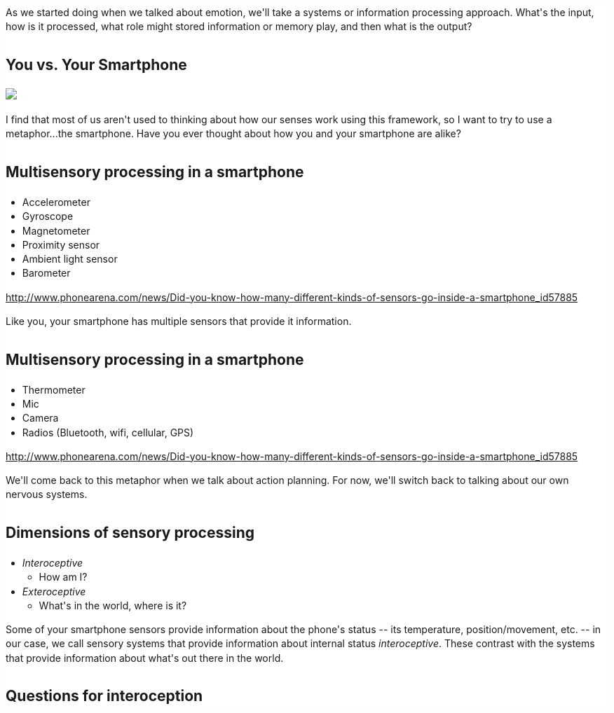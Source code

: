 As we started doing when we talked about emotion, we'll take a systems or information processing approach. What's the input, how is it processed, what role might stored information or memory play, and then what is the output?

You vs. Your Smartphone
-----------------------

<img src="https://pbs.twimg.com/media/CbI0CvqWcAAA27R.jpg" height=500px>

I find that most of us aren't used to thinking about how our senses work using this framework, so I want to try to use a metaphor...the smartphone. Have you ever thought about how you and your smartphone are alike?

Multisensory processing in a smartphone
---------------------------------------

-   Accelerometer
-   Gyroscope
-   Magnetometer
-   Proximity sensor
-   Ambient light sensor
-   Barometer

<http://www.phonearena.com/news/Did-you-know-how-many-different-kinds-of-sensors-go-inside-a-smartphone_id57885>

Like you, your smartphone has multiple sensors that provide it information.

Multisensory processing in a smartphone
---------------------------------------

-   Thermometer
-   Mic
-   Camera
-   Radios (Bluetooth, wifi, cellular, GPS)

<http://www.phonearena.com/news/Did-you-know-how-many-different-kinds-of-sensors-go-inside-a-smartphone_id57885>

We'll come back to this metaphor when we talk about action planning. For now, we'll switch back to talking about our own nervous systems.

Dimensions of sensory processing
--------------------------------

-   *Interoceptive*
    -   How am I?
-   *Exteroceptive*
    -   What's in the world, where is it?

Some of your smartphone sensors provide information about the phone's status -- its temperature, position/movement, etc. -- in our case, we call sensory systems that provide information about internal status *interoceptive*. These contrast with the systems that provide information about what's out there in the world.

Questions for interoception
---------------------------
